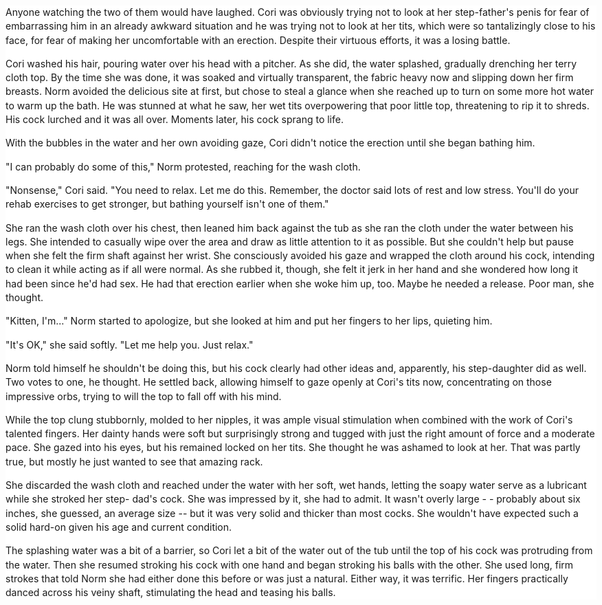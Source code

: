  Anyone watching the two of them would have laughed. Cori was obviously trying not to look at her step-father's penis for fear of embarrassing him in an already awkward situation and he was trying not to look at her tits, which were so tantalizingly close to his face, for fear of making her uncomfortable with an erection. Despite their virtuous efforts, it was a losing battle. 

 Cori washed his hair, pouring water over his head with a pitcher. As she did, the water splashed, gradually drenching her terry cloth top. By the time she was done, it was soaked and virtually transparent, the fabric heavy now and slipping down her firm breasts. Norm avoided the delicious site at first, but chose to steal a glance when she reached up to turn on some more hot water to warm up the bath. He was stunned at what he saw, her wet tits overpowering that poor little top, threatening to rip it to shreds. His cock lurched and it was all over. Moments later, his cock sprang to life. 

 With the bubbles in the water and her own avoiding gaze, Cori didn't notice the erection until she began bathing him. 

 "I can probably do some of this," Norm protested, reaching for the wash cloth. 

 "Nonsense," Cori said. "You need to relax. Let me do this. Remember, the doctor said lots of rest and low stress. You'll do your rehab exercises to get stronger, but bathing yourself isn't one of them." 

 She ran the wash cloth over his chest, then leaned him back against the tub as she ran the cloth under the water between his legs. She intended to casually wipe over the area and draw as little attention to it as possible. But she couldn't help but pause when she felt the firm shaft against her wrist. She consciously avoided his gaze and wrapped the cloth around his cock, intending to clean it while acting as if all were normal. As she rubbed it, though, she felt it jerk in her hand and she wondered how long it had been since he'd had sex. He had that erection earlier when she woke him up, too. Maybe he needed a release. Poor man, she thought. 

 "Kitten, I'm..." Norm started to apologize, but she looked at him and put her fingers to her lips, quieting him. 

 "It's OK," she said softly. "Let me help you. Just relax." 

 Norm told himself he shouldn't be doing this, but his cock clearly had other ideas and, apparently, his step-daughter did as well. Two votes to one, he thought. He settled back, allowing himself to gaze openly at Cori's tits now, concentrating on those impressive orbs, trying to will the top to fall off with his mind. 

 While the top clung stubbornly, molded to her nipples, it was ample visual stimulation when combined with the work of Cori's talented fingers. Her dainty hands were soft but surprisingly strong and tugged with just the right amount of force and a moderate pace. She gazed into his eyes, but his remained locked on her tits. She thought he was ashamed to look at her. That was partly true, but mostly he just wanted to see that amazing rack. 

 She discarded the wash cloth and reached under the water with her soft, wet hands, letting the soapy water serve as a lubricant while she stroked her step- dad's cock. She was impressed by it, she had to admit. It wasn't overly large - - probably about six inches, she guessed, an average size -- but it was very solid and thicker than most cocks. She wouldn't have expected such a solid hard-on given his age and current condition. 

 The splashing water was a bit of a barrier, so Cori let a bit of the water out of the tub until the top of his cock was protruding from the water. Then she resumed stroking his cock with one hand and began stroking his balls with the other. She used long, firm strokes that told Norm she had either done this before or was just a natural. Either way, it was terrific. Her fingers practically danced across his veiny shaft, stimulating the head and teasing his balls. 
